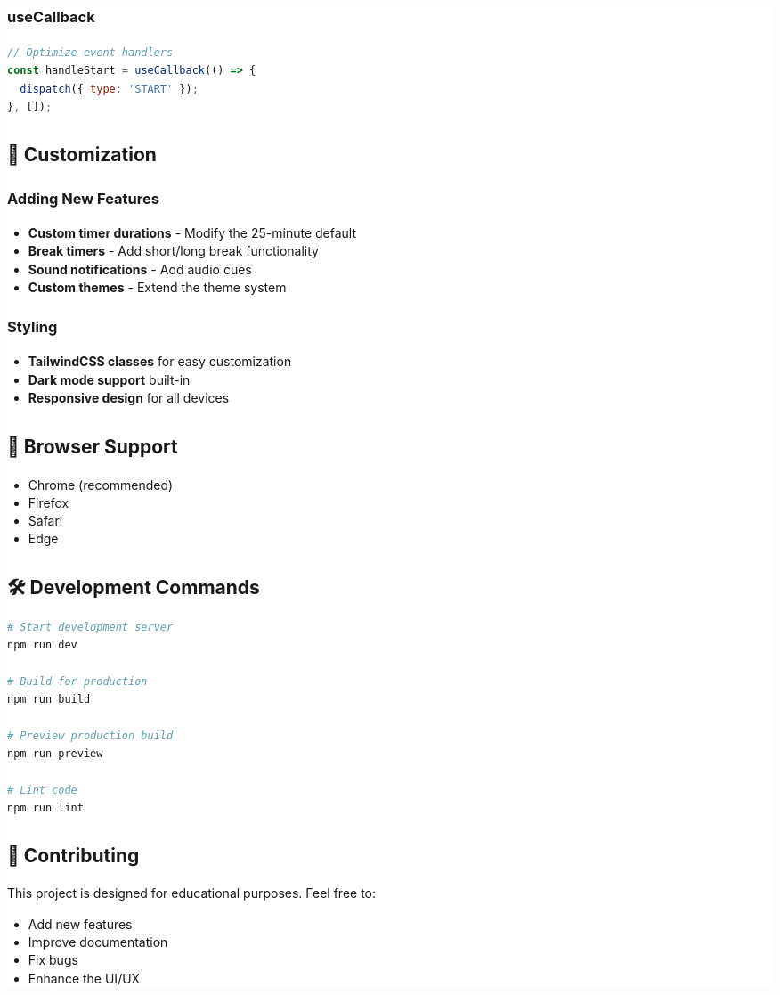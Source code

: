 ### useCallback
```javascript
// Optimize event handlers
const handleStart = useCallback(() => {
  dispatch({ type: 'START' });
}, []);
```

## 🎨 Customization

### Adding New Features
- **Custom timer durations** - Modify the 25-minute default
- **Break timers** - Add short/long break functionality
- **Sound notifications** - Add audio cues
- **Custom themes** - Extend the theme system

### Styling
- **TailwindCSS classes** for easy customization
- **Dark mode support** built-in
- **Responsive design** for all devices

## 📱 Browser Support

- Chrome (recommended)
- Firefox
- Safari
- Edge

## 🛠️ Development Commands

```bash
# Start development server
npm run dev

# Build for production
npm run build

# Preview production build
npm run preview

# Lint code
npm run lint
```

## 🤝 Contributing

This project is designed for educational purposes. Feel free to:
- Add new features
- Improve documentation
- Fix bugs
- Enhance the UI/UX
